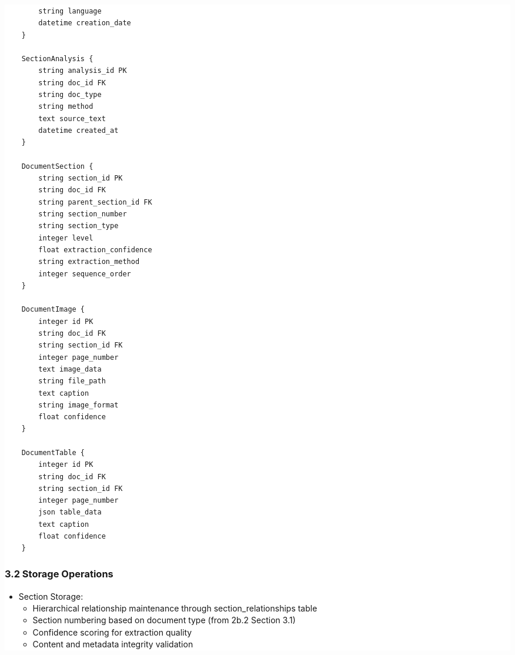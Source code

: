 ```mermaid
        string language
        datetime creation_date
    }

    SectionAnalysis {
        string analysis_id PK
        string doc_id FK
        string doc_type
        string method
        text source_text
        datetime created_at
    }

    DocumentSection {
        string section_id PK
        string doc_id FK
        string parent_section_id FK
        string section_number
        string section_type
        integer level
        float extraction_confidence
        string extraction_method
        integer sequence_order
    }

    DocumentImage {
        integer id PK
        string doc_id FK
        string section_id FK
        integer page_number
        text image_data
        string file_path
        text caption
        string image_format
        float confidence
    }

    DocumentTable {
        integer id PK
        string doc_id FK
        string section_id FK
        integer page_number
        json table_data
        text caption
        float confidence
    }
```

### 3.2 Storage Operations
- Section Storage:
  * Hierarchical relationship maintenance through section_relationships table
  * Section numbering based on document type (from 2b.2 Section 3.1)
  * Confidence scoring for extraction quality
  * Content and metadata integrity validation
